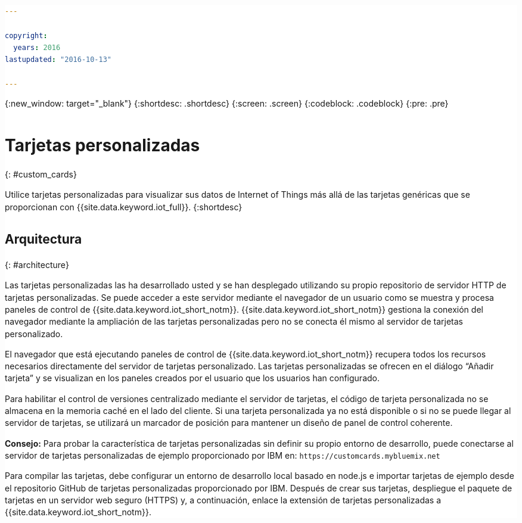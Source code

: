 ```yaml
---

copyright:
  years: 2016
lastupdated: "2016-10-13"

---
```


{:new_window: target="\_blank"}
{:shortdesc: .shortdesc}
{:screen: .screen}
{:codeblock: .codeblock}
{:pre: .pre}

# Tarjetas personalizadas
{: #custom_cards}

Utilice tarjetas personalizadas para visualizar sus datos de Internet of Things más allá de las tarjetas genéricas que se proporcionan con {{site.data.keyword.iot_full}}.
{:shortdesc}

## Arquitectura
{: #architecture}  

Las tarjetas personalizadas las ha desarrollado usted y se han desplegado utilizando su propio repositorio de servidor HTTP de tarjetas personalizadas.  Se puede acceder a este servidor mediante el navegador de un usuario como se muestra y procesa paneles de control de {{site.data.keyword.iot_short_notm}}. {{site.data.keyword.iot_short_notm}} gestiona la conexión del navegador mediante la ampliación de las tarjetas personalizadas pero no se conecta él mismo al servidor de tarjetas personalizado.

El navegador que está ejecutando paneles de control de {{site.data.keyword.iot_short_notm}} recupera todos los recursos necesarios directamente del servidor de tarjetas personalizado. Las tarjetas personalizadas se ofrecen en el diálogo “Añadir tarjeta” y se visualizan en los paneles creados por el usuario que los usuarios han configurado.

Para habilitar el control de versiones centralizado mediante el servidor de tarjetas, el código de tarjeta personalizada no se almacena en la memoria caché en el lado del cliente. Si una tarjeta personalizada ya no está disponible o si no se puede llegar al servidor de tarjetas, se utilizará un marcador de posición para mantener un diseño de panel de control coherente.

**Consejo:** Para probar la característica de tarjetas personalizadas sin definir su propio entorno de desarrollo, puede conectarse al servidor de tarjetas personalizadas de ejemplo proporcionado por IBM en: `https://customcards.mybluemix.net`

Para compilar las tarjetas, debe configurar un entorno de desarrollo local basado en node.js e importar tarjetas de ejemplo desde el repositorio GitHub de tarjetas personalizadas proporcionado por IBM. Después de crear sus tarjetas, despliegue el paquete de tarjetas en un servidor web seguro (HTTPS) y, a continuación, enlace la extensión de tarjetas personalizadas a {{site.data.keyword.iot_short_notm}}.   
